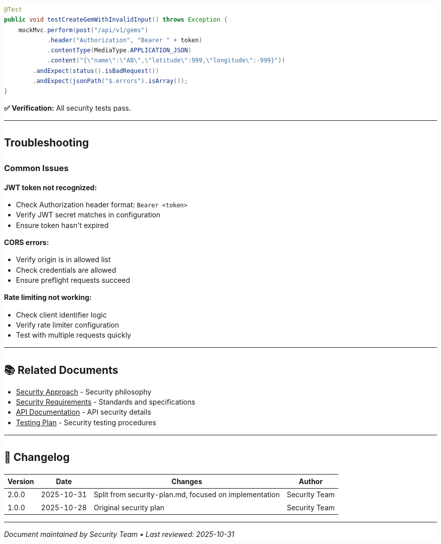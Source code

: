```java
@Test
public void testCreateGemWithInvalidInput() throws Exception {
    mockMvc.perform(post("/api/v1/gems")
            .header("Authorization", "Bearer " + token)
            .contentType(MediaType.APPLICATION_JSON)
            .content("{\"name\":\"AB\",\"latitude\":999,\"longitude\":-999}"))
        .andExpect(status().isBadRequest())
        .andExpect(jsonPath("$.errors").isArray());
}
```

**✅ Verification:** All security tests pass.

---

## Troubleshooting

### Common Issues

**JWT token not recognized:**
- Check Authorization header format: `Bearer <token>`
- Verify JWT secret matches in configuration
- Ensure token hasn't expired

**CORS errors:**
- Verify origin is in allowed list
- Check credentials are allowed
- Ensure preflight requests succeed

**Rate limiting not working:**
- Check client identifier logic
- Verify rate limiter configuration
- Test with multiple requests quickly

---

## 📚 Related Documents

- [Security Approach](../explanation/security-approach.md) - Security philosophy
- [Security Requirements](../reference/security-requirements.md) - Standards and specifications
- [API Documentation](../reference/api-endpoints.md) - API security details
- [Testing Plan](../reference/testing-plan.md) - Security testing procedures

---

## 📝 Changelog

| Version | Date | Changes | Author |
|---------|------|---------|--------|
| 2.0.0 | 2025-10-31 | Split from security-plan.md, focused on implementation | Security Team |
| 1.0.0 | 2025-10-28 | Original security plan | Security Team |

---

*Document maintained by Security Team • Last reviewed: 2025-10-31*

